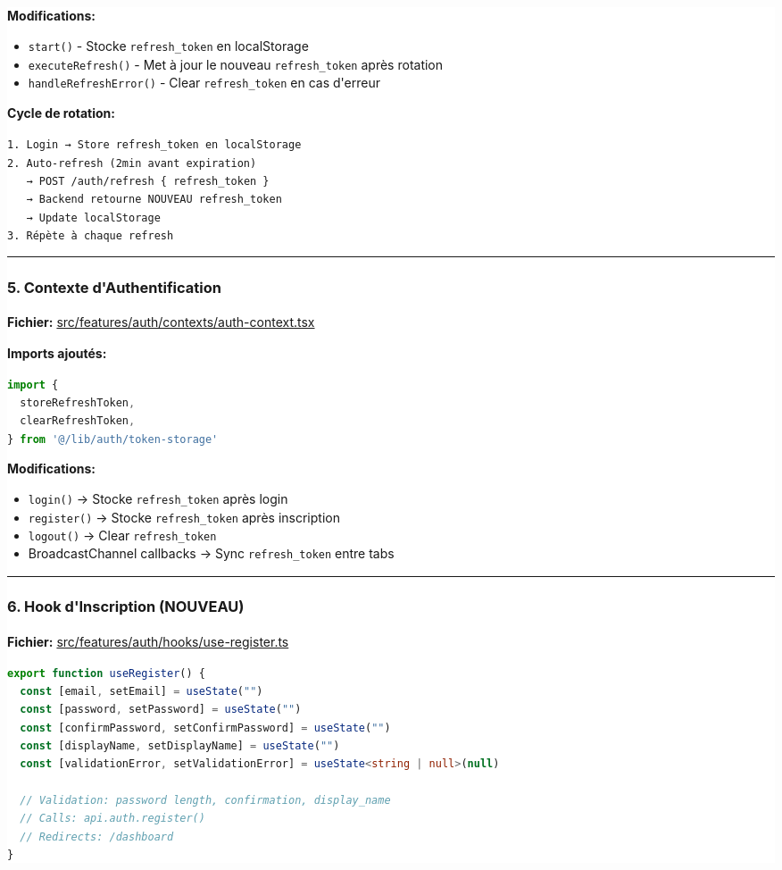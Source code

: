 **Modifications:**
- `start()` - Stocke `refresh_token` en localStorage
- `executeRefresh()` - Met à jour le nouveau `refresh_token` après rotation
- `handleRefreshError()` - Clear `refresh_token` en cas d'erreur

**Cycle de rotation:**
```
1. Login → Store refresh_token en localStorage
2. Auto-refresh (2min avant expiration)
   → POST /auth/refresh { refresh_token }
   → Backend retourne NOUVEAU refresh_token
   → Update localStorage
3. Répète à chaque refresh
```

---

### 5. Contexte d'Authentification
**Fichier:** [src/features/auth/contexts/auth-context.tsx](../src/features/auth/contexts/auth-context.tsx)

**Imports ajoutés:**
```typescript
import {
  storeRefreshToken,
  clearRefreshToken,
} from '@/lib/auth/token-storage'
```

**Modifications:**
- `login()` → Stocke `refresh_token` après login
- `register()` → Stocke `refresh_token` après inscription
- `logout()` → Clear `refresh_token`
- BroadcastChannel callbacks → Sync `refresh_token` entre tabs

---

### 6. Hook d'Inscription (NOUVEAU)
**Fichier:** [src/features/auth/hooks/use-register.ts](../src/features/auth/hooks/use-register.ts)

```typescript
export function useRegister() {
  const [email, setEmail] = useState("")
  const [password, setPassword] = useState("")
  const [confirmPassword, setConfirmPassword] = useState("")
  const [displayName, setDisplayName] = useState("")
  const [validationError, setValidationError] = useState<string | null>(null)

  // Validation: password length, confirmation, display_name
  // Calls: api.auth.register()
  // Redirects: /dashboard
}
```
